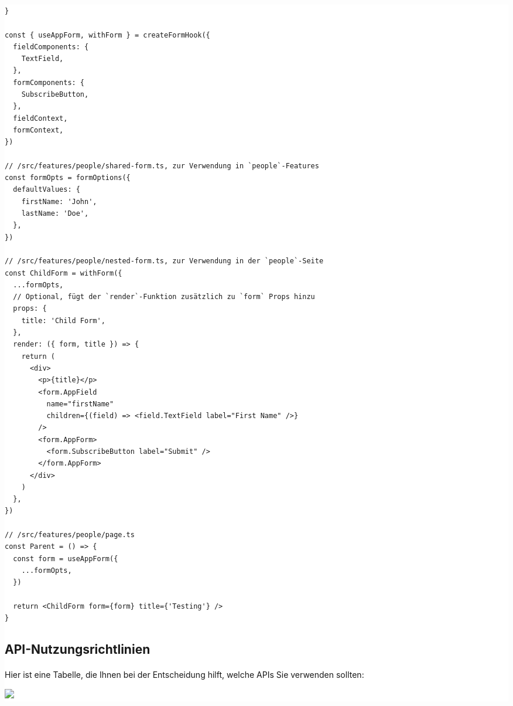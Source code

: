```tsx
}

const { useAppForm, withForm } = createFormHook({
  fieldComponents: {
    TextField,
  },
  formComponents: {
    SubscribeButton,
  },
  fieldContext,
  formContext,
})

// /src/features/people/shared-form.ts, zur Verwendung in `people`-Features
const formOpts = formOptions({
  defaultValues: {
    firstName: 'John',
    lastName: 'Doe',
  },
})

// /src/features/people/nested-form.ts, zur Verwendung in der `people`-Seite
const ChildForm = withForm({
  ...formOpts,
  // Optional, fügt der `render`-Funktion zusätzlich zu `form` Props hinzu
  props: {
    title: 'Child Form',
  },
  render: ({ form, title }) => {
    return (
      <div>
        <p>{title}</p>
        <form.AppField
          name="firstName"
          children={(field) => <field.TextField label="First Name" />}
        />
        <form.AppForm>
          <form.SubscribeButton label="Submit" />
        </form.AppForm>
      </div>
    )
  },
})

// /src/features/people/page.ts
const Parent = () => {
  const form = useAppForm({
    ...formOpts,
  })

  return <ChildForm form={form} title={'Testing'} />
}
```

## API-Nutzungsrichtlinien

Hier ist eine Tabelle, die Ihnen bei der Entscheidung hilft, welche APIs Sie verwenden sollten:

![](https://raw.githubusercontent.com/TanStack/form/main/docs/assets/react_form_composability.svg)
